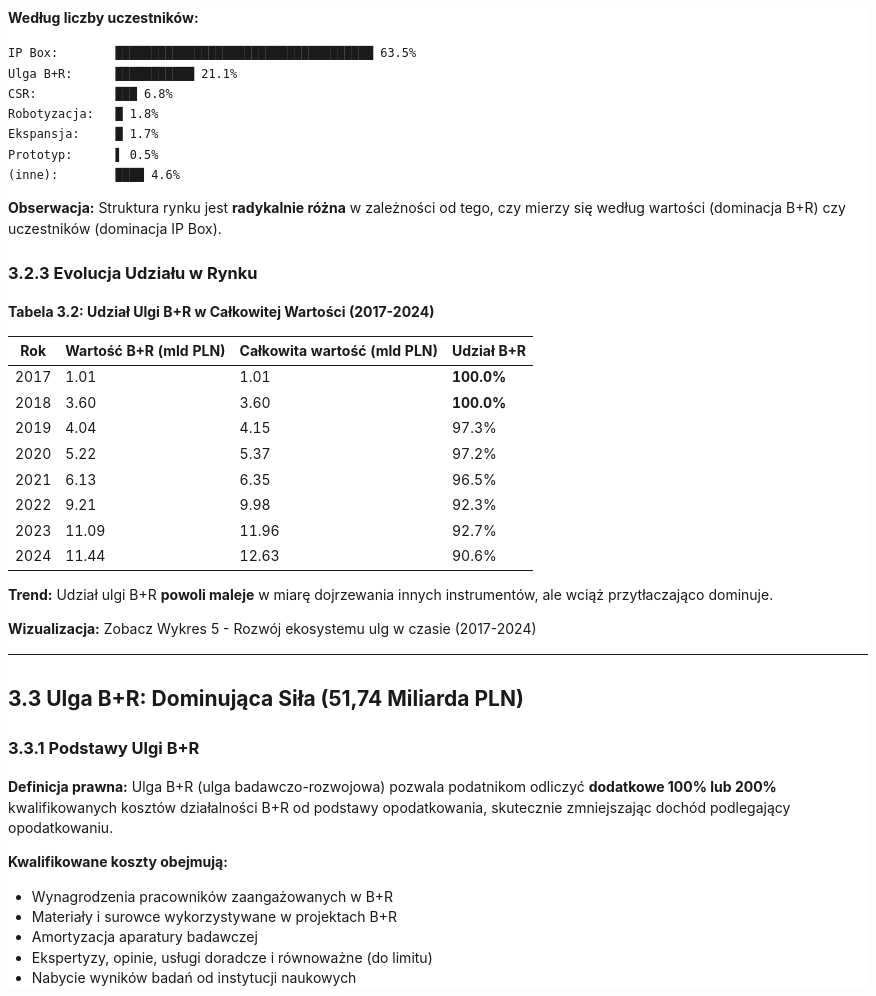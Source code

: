 **Według liczby uczestników:**
```
IP Box:        ████████████████████████████████████ 63.5%
Ulga B+R:      ███████████ 21.1%
CSR:           ███ 6.8%
Robotyzacja:   █ 1.8%
Ekspansja:     █ 1.7%
Prototyp:      ▌ 0.5%
(inne):        ████ 4.6%
```

**Obserwacja:** Struktura rynku jest **radykalnie różna** w zależności od tego, czy mierzy się według wartości (dominacja B+R) czy uczestników (dominacja IP Box).

### 3.2.3 Evolucja Udziału w Rynku

**Tabela 3.2: Udział Ulgi B+R w Całkowitej Wartości (2017-2024)**

| Rok | Wartość B+R (mld PLN) | Całkowita wartość (mld PLN) | Udział B+R |
|-----|--------------------|-------------------------|-----------|
| 2017 | 1.01 | 1.01 | **100.0%** |
| 2018 | 3.60 | 3.60 | **100.0%** |
| 2019 | 4.04 | 4.15 | 97.3% |
| 2020 | 5.22 | 5.37 | 97.2% |
| 2021 | 6.13 | 6.35 | 96.5% |
| 2022 | 9.21 | 9.98 | 92.3% |
| 2023 | 11.09 | 11.96 | 92.7% |
| 2024 | 11.44 | 12.63 | 90.6% |

**Trend:** Udział ulgi B+R **powoli maleje** w miarę dojrzewania innych instrumentów, ale wciąż przytłaczająco dominuje.

**Wizualizacja:** Zobacz Wykres 5 - Rozwój ekosystemu ulg w czasie (2017-2024)

---

## 3.3 Ulga B+R: Dominująca Siła (51,74 Miliarda PLN)

### 3.3.1 Podstawy Ulgi B+R

**Definicja prawna:**
Ulga B+R (ulga badawczo-rozwojowa) pozwala podatnikom odliczyć **dodatkowe 100% lub 200%** kwalifikowanych kosztów działalności B+R od podstawy opodatkowania, skutecznie zmniejszając dochód podlegający opodatkowaniu.

**Kwalifikowane koszty obejmują:**
- Wynagrodzenia pracowników zaangażowanych w B+R
- Materiały i surowce wykorzystywane w projektach B+R
- Amortyzacja aparatury badawczej
- Ekspertyzy, opinie, usługi doradcze i równoważne (do limitu)
- Nabycie wyników badań od instytucji naukowych
